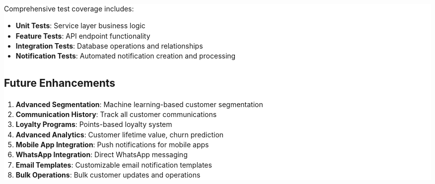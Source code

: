 Comprehensive test coverage includes:
- **Unit Tests**: Service layer business logic
- **Feature Tests**: API endpoint functionality
- **Integration Tests**: Database operations and relationships
- **Notification Tests**: Automated notification creation and processing

## Future Enhancements

1. **Advanced Segmentation**: Machine learning-based customer segmentation
2. **Communication History**: Track all customer communications
3. **Loyalty Programs**: Points-based loyalty system
4. **Advanced Analytics**: Customer lifetime value, churn prediction
5. **Mobile App Integration**: Push notifications for mobile apps
6. **WhatsApp Integration**: Direct WhatsApp messaging
7. **Email Templates**: Customizable email notification templates
8. **Bulk Operations**: Bulk customer updates and operations